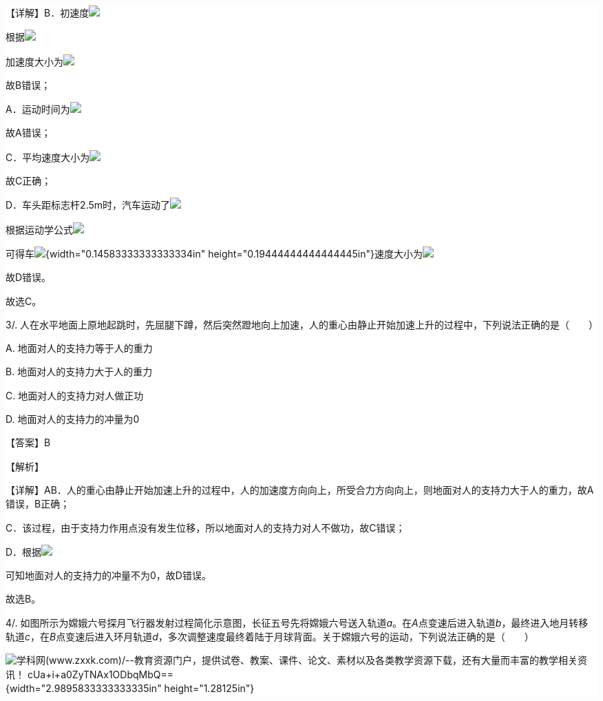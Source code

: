 【详解】B．初速度![]((精品解析：2025届云南省昆明市高三下学期“三诊一模”高考模拟考试物理试卷（解析版）_media/media/image5.png))

根据![]((精品解析：2025届云南省昆明市高三下学期“三诊一模”高考模拟考试物理试卷（解析版）_media/media/image6.png))

加速度大小为![]((精品解析：2025届云南省昆明市高三下学期“三诊一模”高考模拟考试物理试卷（解析版）_media/media/image7.png))

故B错误；

A．运动时间为![]((精品解析：2025届云南省昆明市高三下学期“三诊一模”高考模拟考试物理试卷（解析版）_media/media/image8.png))

故A错误；

C．平均速度大小为![]((精品解析：2025届云南省昆明市高三下学期“三诊一模”高考模拟考试物理试卷（解析版）_media/media/image9.png))

故C正确；

D．车头距标志杆2.5m时，汽车运动了![]((精品解析：2025届云南省昆明市高三下学期“三诊一模”高考模拟考试物理试卷（解析版）_media/media/image10.png))

根据运动学公式![]((精品解析：2025届云南省昆明市高三下学期“三诊一模”高考模拟考试物理试卷（解析版）_media/media/image11.png))

可得车![]((精品解析：2025届云南省昆明市高三下学期“三诊一模”高考模拟考试物理试卷（解析版）_media/media/image12.png)){width="0.14583333333333334in"
height="0.19444444444444445in"}速度大小为![]((精品解析：2025届云南省昆明市高三下学期“三诊一模”高考模拟考试物理试卷（解析版）_media/media/image13.png))

故D错误。

故选C。

3/.
人在水平地面上原地起跳时，先屈腿下蹲，然后突然蹬地向上加速，人的重心由静止开始加速上升的过程中，下列说法正确的是（　　）

A. 地面对人的支持力等于人的重力

B. 地面对人的支持力大于人的重力

C. 地面对人的支持力对人做正功

D. 地面对人的支持力的冲量为0

【答案】B

【解析】

【详解】AB．人的重心由静止开始加速上升的过程中，人的加速度方向向上，所受合力方向向上，则地面对人的支持力大于人的重力，故A错误，B正确；

C．该过程，由于支持力作用点没有发生位移，所以地面对人的支持力对人不做功，故C错误；

D．根据![]((精品解析：2025届云南省昆明市高三下学期“三诊一模”高考模拟考试物理试卷（解析版）_media/media/image14.png))

可知地面对人的支持力的冲量不为0，故D错误。

故选B。

4/.
如图所示为嫦娥六号探月飞行器发射过程简化示意图，长征五号先将嫦娥六号送入轨道*a*。在*A*点变速后进入轨道*b*，最终进入地月转移轨道*c*，在*B*点变速后进入环月轨道*d*，多次调整速度最终着陆于月球背面。关于嫦娥六号的运动，下列说法正确的是（　　）

![学科网(www.zxxk.com)/--教育资源门户，提供试卷、教案、课件、论文、素材以及各类教学资源下载，还有大量而丰富的教学相关资讯！
cUa+i+a0ZyTNAx1ODbqMbQ==](E:/codes/Homework/2025Summer/md/精品解析：2025届云南省昆明市高三下学期“三诊一模”高考模拟考试物理试卷（解析版）_media/media/image15.png){width="2.9895833333333335in"
height="1.28125in"}
